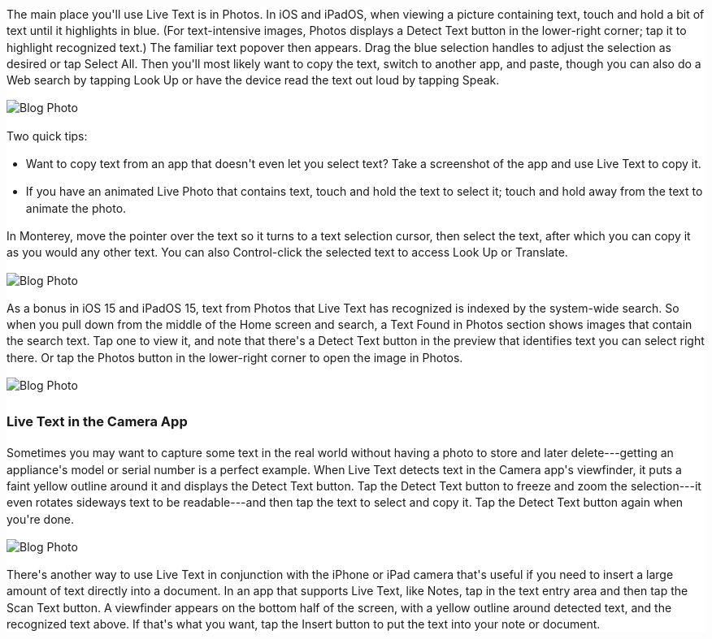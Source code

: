 The main place you'll use Live Text is in Photos. In iOS and iPadOS,
when viewing a picture containing text, touch and hold a bit of text
until it highlights in blue. (For text-intensive images, Photos displays
a Detect Text button in the lower-right corner; tap it to highlight
recognized text.) The familiar text popover then appears. Drag the blue
selection handles to adjust the selection as desired or tap Select All.
Then you'll most likely want to copy the text, switch to another app,
and paste, though you can also do a Web search by tapping Look Up or
have the device read the text out loud by tapping Speak.

<img alt="Blog Photo" src="{{ site.site_cdn }}/assets/images/blog/2021/20211101Li/image2.jpg" class="img-fluid rounded m-2" width="700" />

Two quick tips:

-   Want to copy text from an app that doesn't even let you select text?
    Take a screenshot of the app and use Live Text to copy it.

-   If you have an animated Live Photo that contains text, touch and
    hold the text to select it; touch and hold away from the text to
    animate the photo.

In Monterey, move the pointer over the text so it turns to a text
selection cursor, then select the text, after which you can copy it as
you would any other text. You can also Control-click the selected text
to access Look Up or Translate.

<img alt="Blog Photo" src="{{ site.site_cdn }}/assets/images/blog/2021/20211101Li/image3.jpg" class="img-fluid rounded m-2" width="700" />

As a bonus in iOS 15 and iPadOS 15, text from Photos that Live Text has
recognized is indexed by the system-wide search. So when you pull down
from the middle of the Home screen and search, a Text Found in Photos
section shows images that contain the search text. Tap one to view it,
and note that there's a Detect Text button in the preview that
identifies text you can select right there. Or tap the Photos button in
the lower-right corner to open the image in Photos.

<img alt="Blog Photo" src="{{ site.site_cdn }}/assets/images/blog/2021/20211101Li/image4.jpg" class="img-fluid rounded m-2" width="700" />

### Live Text in the Camera App

Sometimes you may want to capture some text in the real world without
having a photo to store and later delete---getting an appliance's model
or serial number is a perfect example. When Live Text detects text in
the Camera app's viewfinder, it puts a faint yellow outline around it
and displays the Detect Text button. Tap the Detect Text button to
freeze and zoom the selection---it even rotates sideways text to be
readable---and then tap the text to select and copy it. Tap the Detect
Text button again when you're done.

<img alt="Blog Photo" src="{{ site.site_cdn }}/assets/images/blog/2021/20211101Li/image5.jpg" class="img-fluid rounded m-2" width="700" />

There's another way to use Live Text in conjunction with the iPhone or
iPad camera that's useful if you need to insert a large amount of text
directly into a document. In an app that supports Live Text, like Notes,
tap in the text entry area and then tap the Scan Text button. A
viewfinder appears on the bottom half of the screen, with a yellow
outline around detected text, and the recognized text above. If that's
what you want, tap the Insert button to put the text into your note or
document.

